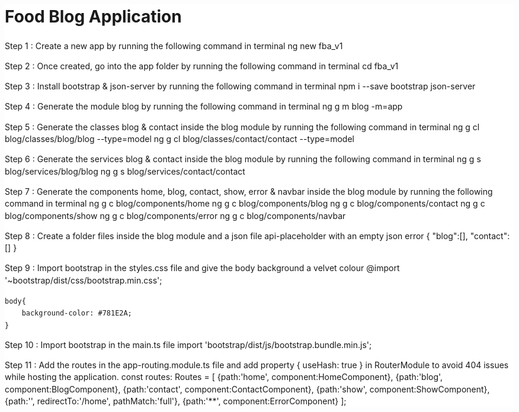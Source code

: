 <h1><strong>Food Blog Application</strong></h1>

Step 1 : Create a new app by running the following command in terminal
    ng new fba_v1

Step 2 : Once created, go into the app folder by running the following command in terminal 
    cd fba_v1

Step 3 : Install bootstrap & json-server by running the following command in terminal 
    npm i --save bootstrap json-server

Step 4 : Generate the module blog by running the following command in terminal 
    ng g m blog -m=app

Step 5 : Generate the classes blog & contact inside the blog module by running the following command in terminal 
    ng g cl blog/classes/blog/blog --type=model
    ng g cl blog/classes/contact/contact --type=model

Step 6 : Generate the services blog & contact inside the blog module by running the following command in terminal 
    ng g s blog/services/blog/blog
    ng g s blog/services/contact/contact

Step 7 : Generate the components home, blog, contact, show, error & navbar inside the blog module by running the following command in terminal 
    ng g c blog/components/home
    ng g c blog/components/blog
    ng g c blog/components/contact
    ng g c blog/components/show
    ng g c blog/components/error
    ng g c blog/components/navbar

Step 8 : Create a folder files inside the blog module and a json file api-placeholder with an empty json error
    {
        "blog":[],
        "contact":[]
    }

Step 9 : Import bootstrap in the styles.css file and give the body background a velvet colour
    @import '~bootstrap/dist/css/bootstrap.min.css';

    body{
        background-color: #781E2A;
    }

Step 10 : Import bootstrap in the main.ts file
    import 'bootstrap/dist/js/bootstrap.bundle.min.js';

Step 11 : Add the routes in the app-routing.module.ts file and add property { useHash: true } in RouterModule to avoid 404 issues while hosting the application.
    const routes: Routes = [
        {path:'home', component:HomeComponent},
        {path:'blog', component:BlogComponent},
        {path:'contact', component:ContactComponent},
        {path:'show', component:ShowComponent},
        {path:'', redirectTo:'/home', pathMatch:'full'},
        {path:'**', component:ErrorComponent}
    ];
